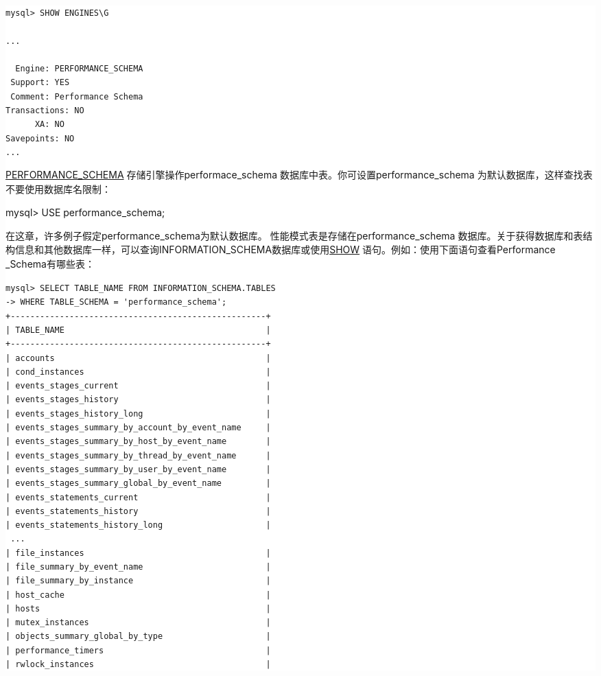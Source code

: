     mysql> SHOW ENGINES\G

    ...

      Engine: PERFORMANCE_SCHEMA
     Support: YES
     Comment: Performance Schema
    Transactions: NO
          XA: NO
    Savepoints: NO
    ...

[PERFORMANCE_SCHEMA](./21.00.00_MySQL_Performance_Schema.md) 存储引擎操作performace\_schema 数据库中表。你可设置performance\_schema 为默认数据库，这样查找表不要使用数据库名限制：

mysql> USE performance_schema;

在这章，许多例子假定performance\_schema为默认数据库。
性能模式表是存储在performance\_schema 数据库。关于获得数据库和表结构信息和其他数据库一样，可以查询INFORMATION\_SCHEMA数据库或使用[SHOW](13.07.05) 语句。例如：使用下面语句查看Performance _Schema有哪些表：

    mysql> SELECT TABLE_NAME FROM INFORMATION_SCHEMA.TABLES
    -> WHERE TABLE_SCHEMA = 'performance_schema';
    +----------------------------------------------------+
    | TABLE_NAME                                         |
    +----------------------------------------------------+
    | accounts                                           |
    | cond_instances                                     |
    | events_stages_current                              |
    | events_stages_history                              |
    | events_stages_history_long                         |
    | events_stages_summary_by_account_by_event_name     |
    | events_stages_summary_by_host_by_event_name        |
    | events_stages_summary_by_thread_by_event_name      |
    | events_stages_summary_by_user_by_event_name        |
    | events_stages_summary_global_by_event_name         |
    | events_statements_current                          |
    | events_statements_history                          |
    | events_statements_history_long                     |
     ...
    | file_instances                                     |
    | file_summary_by_event_name                         |
    | file_summary_by_instance                           |
    | host_cache                                         |
    | hosts                                              |
    | mutex_instances                                    |
    | objects_summary_global_by_type                     |
    | performance_timers                                 |
    | rwlock_instances                                   |